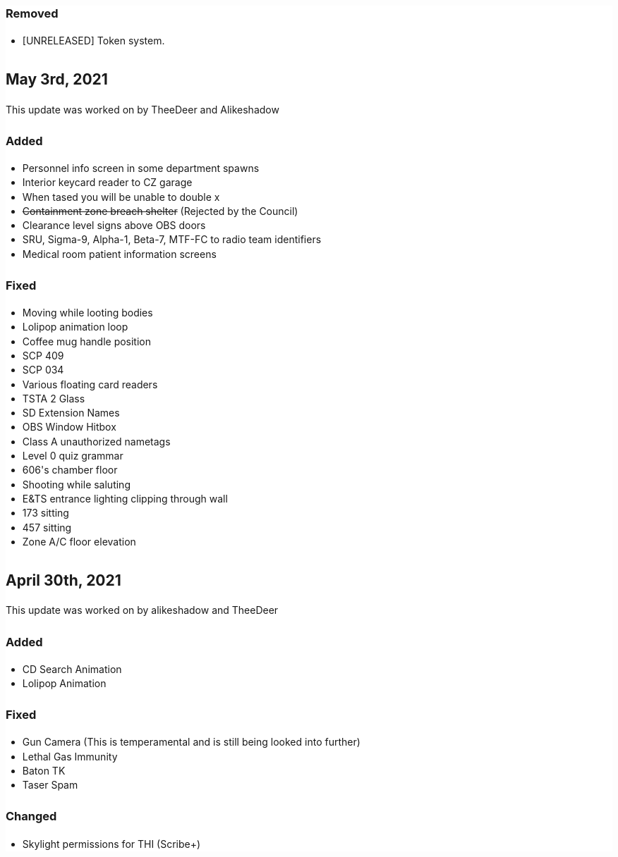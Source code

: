 ### Removed
- [UNRELEASED] Token system.

## May 3rd, 2021
This update was worked on by TheeDeer and Alikeshadow

### Added
- Personnel info screen in some department spawns
- Interior keycard reader to CZ garage
- When tased you will be unable to double x
- ~~Containment zone breach shelter~~ (Rejected by the Council)
- Clearance level signs above OBS doors
- SRU, Sigma-9, Alpha-1, Beta-7, MTF-FC to radio team identifiers
- Medical room patient information screens

### Fixed
- Moving while looting bodies
- Lolipop animation loop
- Coffee mug handle position
- SCP 409
- SCP 034
- Various floating card readers
- TSTA 2 Glass
- SD Extension Names
- OBS Window Hitbox
- Class A unauthorized nametags
- Level 0 quiz grammar
- 606's chamber floor
- Shooting while saluting
- E&TS entrance lighting clipping through wall
- 173 sitting
- 457 sitting
- Zone A/C floor elevation

## April 30th, 2021
This update was worked on by alikeshadow and TheeDeer

### Added
- CD Search Animation
- Lolipop Animation

### Fixed
- Gun Camera (This is temperamental and is still being looked into further)
- Lethal Gas Immunity
- Baton TK
- Taser Spam

### Changed
- Skylight permissions for THI (Scribe+)
